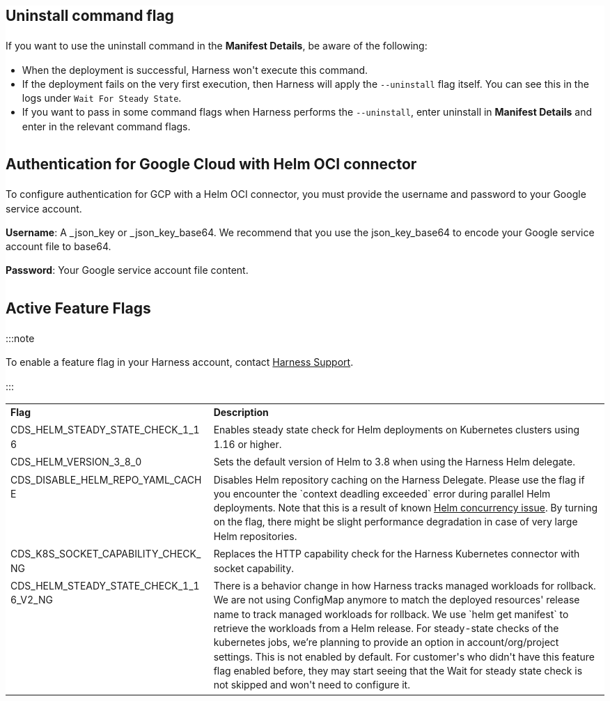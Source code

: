 ## Uninstall command flag

If you want to use the uninstall command in the **Manifest Details**, be aware of the following:

- When the deployment is successful, Harness won't execute this command.
- If the deployment fails on the very first execution, then Harness will apply the `--uninstall` flag itself. You can see this in the logs under `Wait For Steady State`.
- If you want to pass in some command flags when Harness performs the `--uninstall`, enter uninstall in **Manifest Details** and enter in the relevant command flags.

## Authentication for Google Cloud with Helm OCI connector

To configure authentication for GCP with a Helm OCI connector, you must provide the username and password to your Google service account.

**Username**: A \_json_key or \_json_key_base64. We recommend that you use the json_key_base64 to encode your Google service account file to base64.

**Password**: Your Google service account file content.

## Active Feature Flags

:::note

To enable a feature flag in your Harness account, contact [Harness Support](mailto:support@harness.io).

:::

<table width="900" cellspacing="0" cellpadding="0">
    <tr>
        <td width="300" word-wrap="break-word"><b>Flag</b></td>
        <td width="600"><b>Description</b></td>
    </tr>
    <tr>
        <td>CDS_HELM_STEADY_STATE_CHECK_1_16</td>
        <td>Enables steady state check for Helm deployments on Kubernetes clusters using 1.16 or higher. </td>
    </tr>
    <tr>
        <td>CDS_HELM_VERSION_3_8_0</td>
        <td>Sets the default version of Helm to 3.8 when using the Harness Helm delegate.</td>
    </tr>
    <tr>
        <td>CDS_DISABLE_HELM_REPO_YAML_CACHE</td>
        <td>Disables Helm repository caching on the Harness Delegate. Please use the flag if you encounter the `context deadling exceeded` error during parallel Helm deployments. Note that this is a result of known <a href="https://github.com/helm/helm/issues/10735">Helm concurrency issue</a>. By turning on the flag, there might be slight performance degradation in case of very large Helm repositories.</td>
    </tr>
    <tr>
        <td>CDS_K8S_SOCKET_CAPABILITY_CHECK_NG</td>
        <td>Replaces the HTTP capability check for the Harness Kubernetes connector with socket capability.</td>
    </tr>
    <tr>
        <td>CDS_HELM_STEADY_STATE_CHECK_1_16_V2_NG</td>
        <td>There is a behavior change in how Harness tracks managed workloads for rollback. We are not using ConfigMap anymore to match the deployed resources' release name to track managed workloads for rollback. We use `helm get manifest` to retrieve the workloads from a Helm release. For steady-state checks of the kubernetes jobs, we’re planning to provide an option in account/org/project settings. This is not enabled by default. For customer's who didn't have this feature flag enabled before, they may start seeing that the Wait for steady state check is not skipped and won't need to configure it.</td>